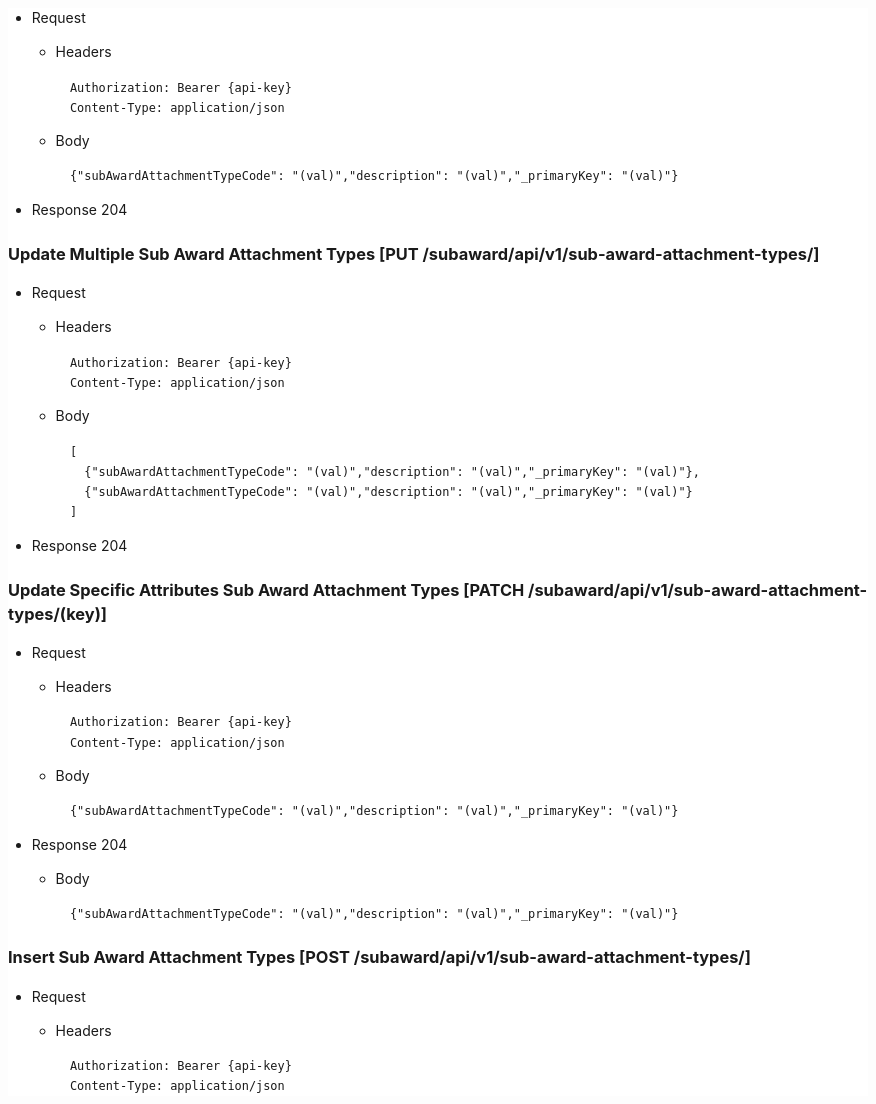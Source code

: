+ Request

    + Headers

            Authorization: Bearer {api-key}   
            Content-Type: application/json

    + Body
    
            {"subAwardAttachmentTypeCode": "(val)","description": "(val)","_primaryKey": "(val)"}
			
+ Response 204

### Update Multiple Sub Award Attachment Types [PUT /subaward/api/v1/sub-award-attachment-types/]

+ Request

    + Headers

            Authorization: Bearer {api-key}   
            Content-Type: application/json

    + Body
    
            [
              {"subAwardAttachmentTypeCode": "(val)","description": "(val)","_primaryKey": "(val)"},
              {"subAwardAttachmentTypeCode": "(val)","description": "(val)","_primaryKey": "(val)"}
            ]
			
+ Response 204
### Update Specific Attributes Sub Award Attachment Types [PATCH /subaward/api/v1/sub-award-attachment-types/(key)]

+ Request

    + Headers

            Authorization: Bearer {api-key}   
            Content-Type: application/json

    + Body
    
            {"subAwardAttachmentTypeCode": "(val)","description": "(val)","_primaryKey": "(val)"}
			
+ Response 204
    
    + Body
            
            {"subAwardAttachmentTypeCode": "(val)","description": "(val)","_primaryKey": "(val)"}
### Insert Sub Award Attachment Types [POST /subaward/api/v1/sub-award-attachment-types/]

+ Request

    + Headers

            Authorization: Bearer {api-key}   
            Content-Type: application/json
